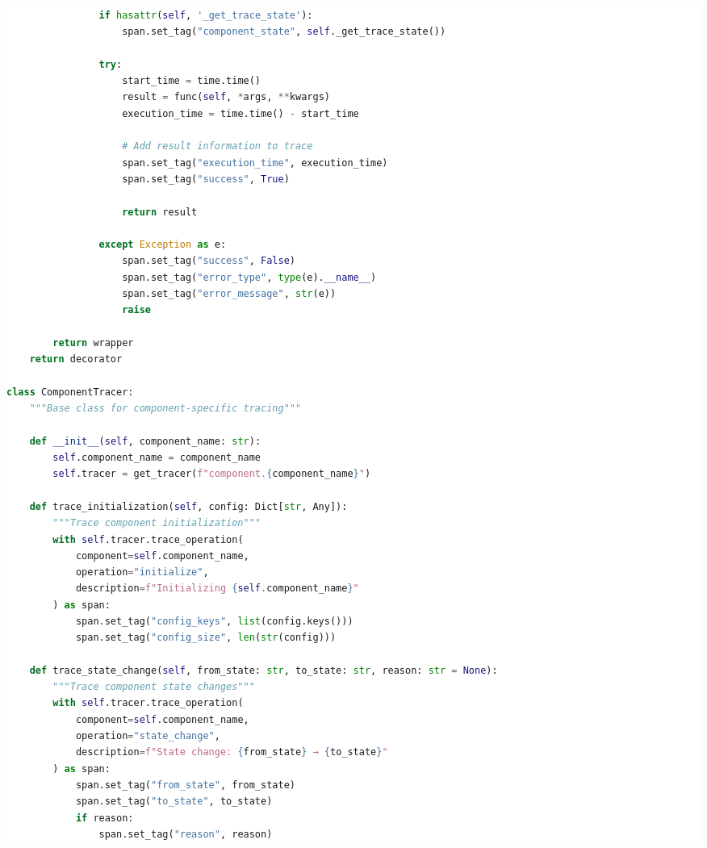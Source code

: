 ```python
                if hasattr(self, '_get_trace_state'):
                    span.set_tag("component_state", self._get_trace_state())
                
                try:
                    start_time = time.time()
                    result = func(self, *args, **kwargs)
                    execution_time = time.time() - start_time
                    
                    # Add result information to trace
                    span.set_tag("execution_time", execution_time)
                    span.set_tag("success", True)
                    
                    return result
                    
                except Exception as e:
                    span.set_tag("success", False)
                    span.set_tag("error_type", type(e).__name__)
                    span.set_tag("error_message", str(e))
                    raise
        
        return wrapper
    return decorator

class ComponentTracer:
    """Base class for component-specific tracing"""
    
    def __init__(self, component_name: str):
        self.component_name = component_name
        self.tracer = get_tracer(f"component.{component_name}")
    
    def trace_initialization(self, config: Dict[str, Any]):
        """Trace component initialization"""
        with self.tracer.trace_operation(
            component=self.component_name,
            operation="initialize",
            description=f"Initializing {self.component_name}"
        ) as span:
            span.set_tag("config_keys", list(config.keys()))
            span.set_tag("config_size", len(str(config)))
    
    def trace_state_change(self, from_state: str, to_state: str, reason: str = None):
        """Trace component state changes"""
        with self.tracer.trace_operation(
            component=self.component_name,
            operation="state_change",
            description=f"State change: {from_state} → {to_state}"
        ) as span:
            span.set_tag("from_state", from_state)
            span.set_tag("to_state", to_state)
            if reason:
                span.set_tag("reason", reason)
```
